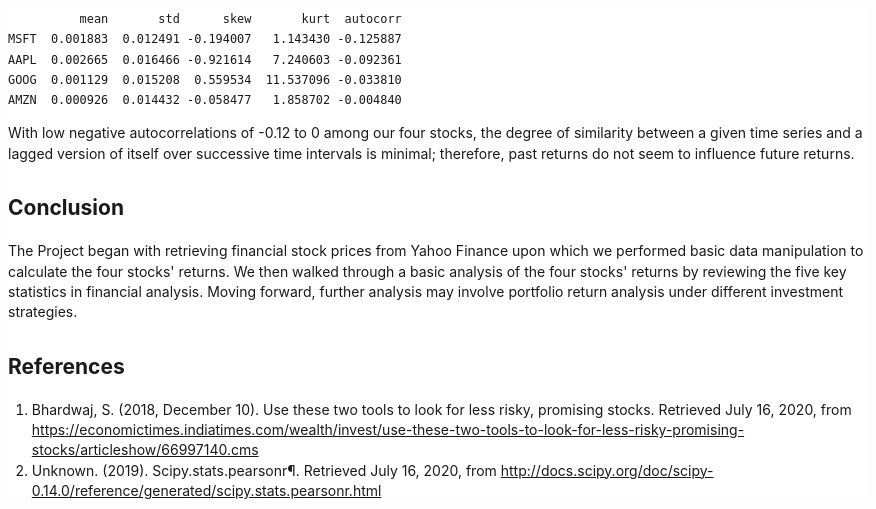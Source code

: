              mean       std      skew       kurt  autocorr
    MSFT  0.001883  0.012491 -0.194007   1.143430 -0.125887
    AAPL  0.002665  0.016466 -0.921614   7.240603 -0.092361
    GOOG  0.001129  0.015208  0.559534  11.537096 -0.033810
    AMZN  0.000926  0.014432 -0.058477   1.858702 -0.004840

With low negative autocorrelations of -0.12 to 0 among our four stocks, the degree of similarity between a given time series and a lagged version of itself over successive time intervals is minimal; therefore, past returns do not seem to influence future returns.

## Conclusion

The Project began with retrieving financial stock prices from Yahoo Finance upon which we performed basic data manipulation to calculate the four stocks' returns. We then walked through a basic analysis of the four stocks' returns by reviewing the five key statistics in financial analysis. Moving forward, further analysis may involve portfolio return analysis under different investment strategies.

## References

1. Bhardwaj, S. (2018, December 10). Use these two tools to look for less risky, promising stocks. Retrieved July 16, 2020, from https://economictimes.indiatimes.com/wealth/invest/use-these-two-tools-to-look-for-less-risky-promising-stocks/articleshow/66997140.cms
2. Unknown. (2019). Scipy.stats.pearsonr¶. Retrieved July 16, 2020, from http://docs.scipy.org/doc/scipy-0.14.0/reference/generated/scipy.stats.pearsonr.html
